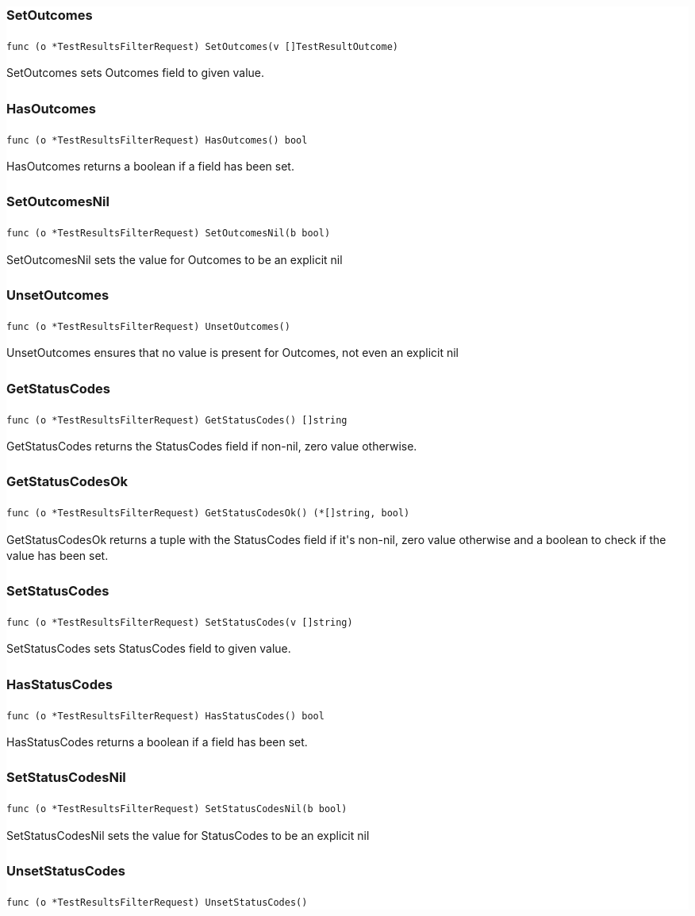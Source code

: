 ### SetOutcomes

`func (o *TestResultsFilterRequest) SetOutcomes(v []TestResultOutcome)`

SetOutcomes sets Outcomes field to given value.

### HasOutcomes

`func (o *TestResultsFilterRequest) HasOutcomes() bool`

HasOutcomes returns a boolean if a field has been set.

### SetOutcomesNil

`func (o *TestResultsFilterRequest) SetOutcomesNil(b bool)`

 SetOutcomesNil sets the value for Outcomes to be an explicit nil

### UnsetOutcomes
`func (o *TestResultsFilterRequest) UnsetOutcomes()`

UnsetOutcomes ensures that no value is present for Outcomes, not even an explicit nil
### GetStatusCodes

`func (o *TestResultsFilterRequest) GetStatusCodes() []string`

GetStatusCodes returns the StatusCodes field if non-nil, zero value otherwise.

### GetStatusCodesOk

`func (o *TestResultsFilterRequest) GetStatusCodesOk() (*[]string, bool)`

GetStatusCodesOk returns a tuple with the StatusCodes field if it's non-nil, zero value otherwise
and a boolean to check if the value has been set.

### SetStatusCodes

`func (o *TestResultsFilterRequest) SetStatusCodes(v []string)`

SetStatusCodes sets StatusCodes field to given value.

### HasStatusCodes

`func (o *TestResultsFilterRequest) HasStatusCodes() bool`

HasStatusCodes returns a boolean if a field has been set.

### SetStatusCodesNil

`func (o *TestResultsFilterRequest) SetStatusCodesNil(b bool)`

 SetStatusCodesNil sets the value for StatusCodes to be an explicit nil

### UnsetStatusCodes
`func (o *TestResultsFilterRequest) UnsetStatusCodes()`
